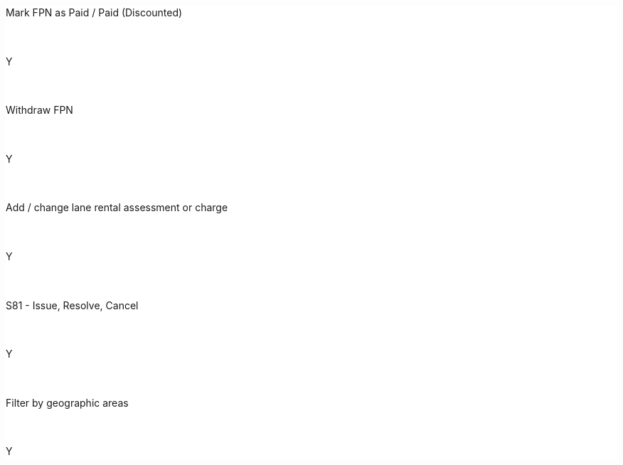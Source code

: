 <p>Mark FPN as Paid / Paid (Discounted)</p>
</td>
<td>&nbsp;</td>
<td>&nbsp;</td>
<td>&nbsp;</td>
<td>
<p>Y</p>
</td>
<td>&nbsp;</td>
<td>&nbsp;</td>
<td>&nbsp;</td>
</tr>
<tr>
<td>
<p>Withdraw FPN</p>
</td>
<td>&nbsp;</td>
<td>&nbsp;</td>
<td>&nbsp;</td>
<td>
<p>Y</p>
</td>
<td>&nbsp;</td>
<td>&nbsp;</td>
<td>&nbsp;</td>
</tr>
<tr>
<td>
<p>Add / change lane rental assessment or charge</p>
</td>
<td>&nbsp;</td>
<td>&nbsp;</td>
<td>&nbsp;</td>
<td>
<p>Y</p>
</td>
<td>&nbsp;</td>
<td>&nbsp;</td>
<td>&nbsp;</td>
</tr>
<tr>
<td>
<p>S81 - Issue, Resolve, Cancel</p>
</td>
<td>&nbsp;</td>
<td>&nbsp;</td>
<td>&nbsp;</td>
<td>
<p>Y</p>
</td>
<td>&nbsp;</td>
<td>&nbsp;</td>
<td>&nbsp;</td>
</tr>
<tr>
<td>
<p>Filter by geographic areas</p>
</td>
<td>&nbsp;</td>
<td>&nbsp;</td>
<td>&nbsp;</td>
<td>
<p>Y</p>
</td>